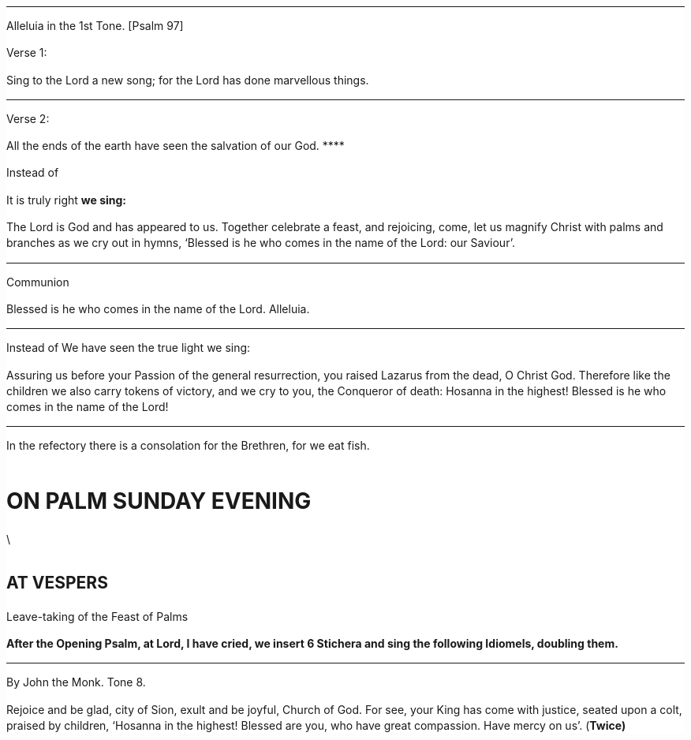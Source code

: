 ****

Alleluia in the 1st Tone. \[Psalm 97\]

Verse 1:

Sing to the Lord a new song; for the Lord has done marvellous things.
****

Verse 2:

All the ends of the earth have seen the salvation of our God. ****

Instead of

It is truly right **we sing:**

The Lord is God and has appeared to us. Together celebrate a feast, and
rejoicing, come, let us magnify Christ with palms and branches as we cry
out in hymns, ‘Blessed is he who comes in the name of the Lord: our
Saviour’.

****

Communion

Blessed is he who comes in the name of the Lord. Alleluia.

****

Instead of We have seen the true light we sing:

Assuring us before your Passion of the general resurrection, you raised
Lazarus from the dead, O Christ God. Therefore like the children we also
carry tokens of victory, and we cry to you, the Conqueror of death:
Hosanna in the highest! Blessed is he who comes in the name of the Lord!

****

In the refectory there is a consolation for the Brethren, for we eat
fish.

ON PALM SUNDAY EVENING
======================

\

AT VESPERS
----------

Leave-taking of the Feast of Palms

**After the Opening Psalm, at Lord, I have cried, we insert 6 Stichera
and sing the following Idiomels, doubling them.**

****

By John the Monk. Tone 8.

Rejoice and be glad, city of Sion, exult and be joyful, Church of God.
For see, your King has come with justice, seated upon a colt, praised by
children, ‘Hosanna in the highest! Blessed are you, who have great
compassion. Have mercy on us’. (**Twice)**
